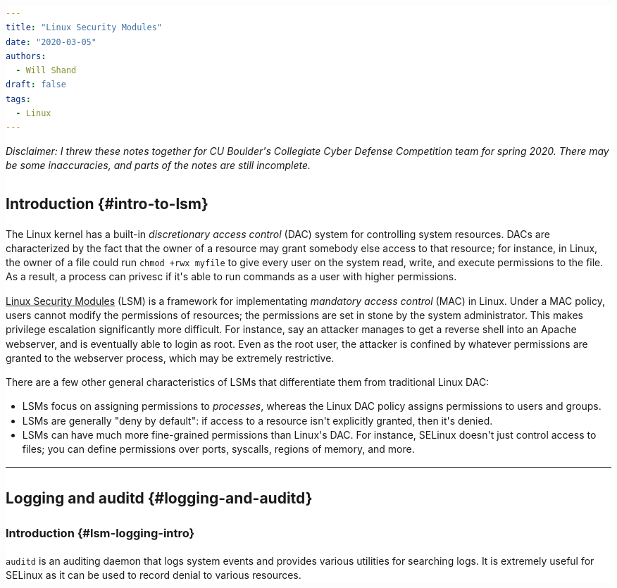 ```yaml
---
title: "Linux Security Modules"
date: "2020-03-05"
authors:
  - Will Shand
draft: false
tags:
  - Linux
---
```


_Disclaimer: I threw these notes together for CU Boulder's Collegiate Cyber Defense Competition team for spring 2020. There may be some inaccuracies, and parts of the notes are still incomplete._


## Introduction {#intro-to-lsm}

The Linux kernel has a built-in _discretionary access control_ (DAC) system for controlling system resources. DACs are characterized by the fact that the owner of a resource may grant somebody else access to that resource; for instance, in Linux, the owner of a file could run `chmod +rwx myfile` to give every user on the system read, write, and execute permissions to the file. As a result, a process can privesc if it's able to run commands as a user with higher permissions.

[Linux Security Modules](https://en.wikipedia.org/wiki/Linux%5FSecurity%5FModules) (LSM) is a framework for implementating _mandatory access control_ (MAC) in Linux. Under a MAC policy, users cannot modify the permissions of resources; the permissions are set in stone by the system administrator. This makes privilege escalation significantly more difficult. For instance, say an attacker manages to get a reverse shell into an Apache webserver, and is eventually able to login as root. Even as the root user, the attacker is confined by whatever permissions are granted to the webserver process, which may be extremely restrictive.

There are a few other general characteristics of LSMs that differentiate them from traditional Linux DAC:

-   LSMs focus on assigning permissions to _processes_, whereas the Linux DAC policy assigns permissions to users and groups.
-   LSMs are generally "deny by default": if access to a resource isn't explicitly granted, then it's denied.
-   LSMs can have much more fine-grained permissions than Linux's DAC. For instance, SELinux doesn't just control access to files; you can define permissions over ports, syscalls, regions of memory, and more.

<hr>


## Logging and auditd {#logging-and-auditd}


### Introduction {#lsm-logging-intro}

`auditd` is an auditing daemon that logs system events and provides various utilities for searching logs. It is extremely useful for SELinux as it can be used to record denial to various resources.
